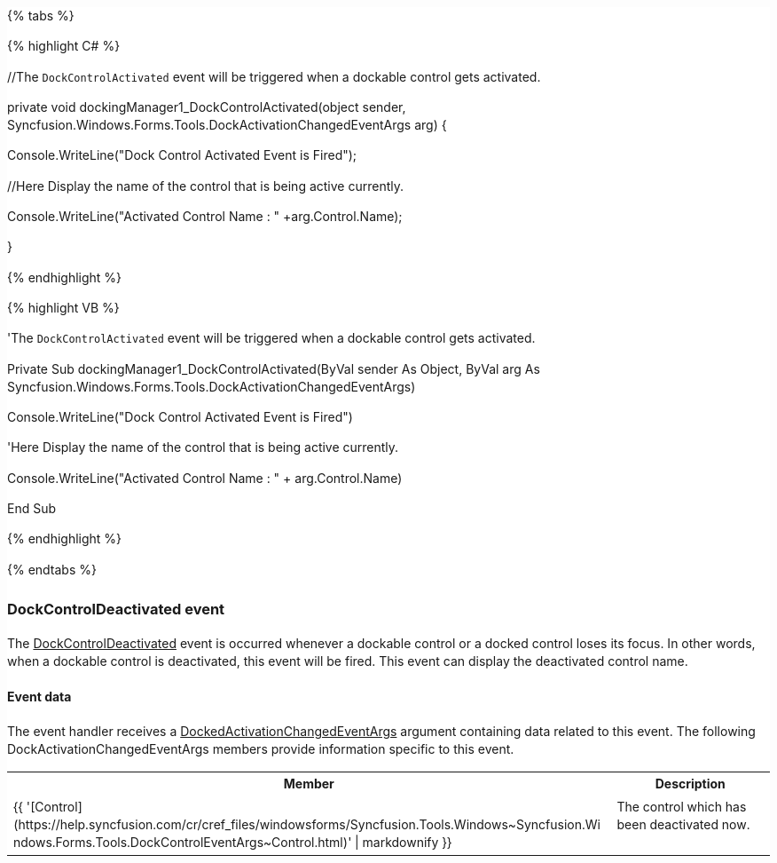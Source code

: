 {% tabs %}

{% highlight C# %}

//The `DockControlActivated` event will be triggered when a dockable control gets activated.

private void dockingManager1_DockControlActivated(object sender, Syncfusion.Windows.Forms.Tools.DockActivationChangedEventArgs arg)
{

   Console.WriteLine("Dock Control Activated Event is Fired");

   //Here Display the name of the control that is being active currently.

   Console.WriteLine("Activated Control Name : " +arg.Control.Name);

}

{% endhighlight %}


{% highlight VB %}

'The `DockControlActivated` event will be triggered when a dockable control gets activated.

Private Sub dockingManager1_DockControlActivated(ByVal sender As Object, ByVal arg As Syncfusion.Windows.Forms.Tools.DockActivationChangedEventArgs)

   Console.WriteLine("Dock Control Activated Event is Fired")

   'Here Display the name of the control that is being active currently.

   Console.WriteLine("Activated Control Name : " + arg.Control.Name)

End Sub

{% endhighlight %}

{% endtabs %}

### DockControlDeactivated event

The [DockControlDeactivated](https://help.syncfusion.com/cr/cref_files/windowsforms/Syncfusion.Tools.Windows~Syncfusion.Windows.Forms.Tools.DockingManager~DockControlDeactivated_EV.html) event is occurred whenever a dockable control or a docked control loses its focus. In other words, when a dockable control is deactivated, this event will be fired. This event can display the deactivated control name.

#### Event data

The event handler receives a [DockedActivationChangedEventArgs](https://help.syncfusion.com/cr/cref_files/windowsforms/Syncfusion.Tools.Windows~Syncfusion.Windows.Forms.Tools.DockActivationChangedEventArgs.html) argument containing data related to this event. The following DockActivationChangedEventArgs members provide information specific to this event.

<table>
<tr>
<th>
Member</th><th>
Description</th></tr>
<tr>
<td>
{{ '[Control](https://help.syncfusion.com/cr/cref_files/windowsforms/Syncfusion.Tools.Windows~Syncfusion.Windows.Forms.Tools.DockControlEventArgs~Control.html)' | markdownify }}</td><td>
The control which has been deactivated now.</td></tr>
</table>
